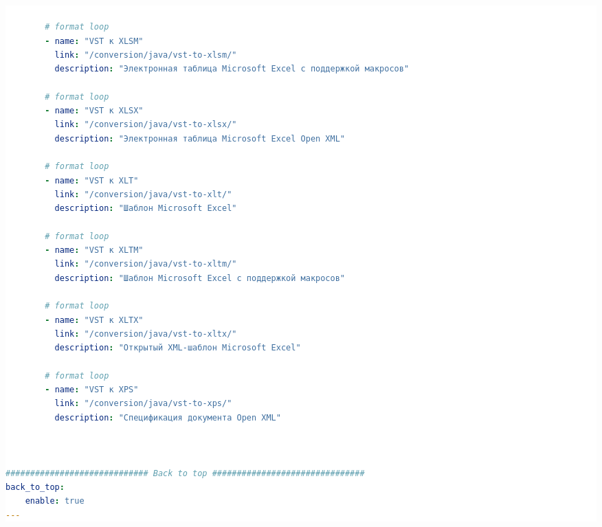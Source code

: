 ```yaml

        # format loop
        - name: "VST к XLSM"
          link: "/conversion/java/vst-to-xlsm/"
          description: "Электронная таблица Microsoft Excel с поддержкой макросов"

        # format loop
        - name: "VST к XLSX"
          link: "/conversion/java/vst-to-xlsx/"
          description: "Электронная таблица Microsoft Excel Open XML"

        # format loop
        - name: "VST к XLT"
          link: "/conversion/java/vst-to-xlt/"
          description: "Шаблон Microsoft Excel"

        # format loop
        - name: "VST к XLTM"
          link: "/conversion/java/vst-to-xltm/"
          description: "Шаблон Microsoft Excel с поддержкой макросов"

        # format loop
        - name: "VST к XLTX"
          link: "/conversion/java/vst-to-xltx/"
          description: "Открытый XML-шаблон Microsoft Excel"

        # format loop
        - name: "VST к XPS"
          link: "/conversion/java/vst-to-xps/"
          description: "Спецификация документа Open XML"



############################# Back to top ###############################
back_to_top:
    enable: true
---
```

